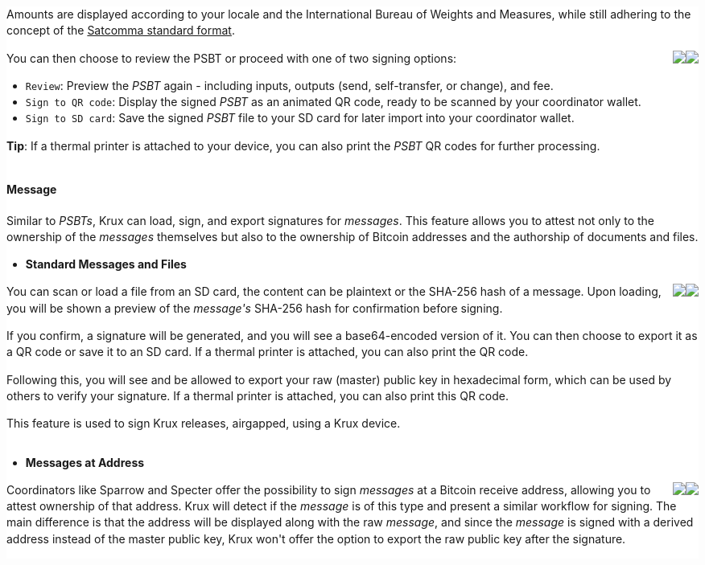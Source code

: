 Amounts are displayed according to your locale and the International Bureau of Weights and Measures, while still adhering to the concept of the [Satcomma standard format](https://medium.com/coinmonks/the-satcomma-standard-89f1e7c2aede).

<div style="clear: both"></div>

<img src="../../../img/maixpy_m5stickv/sign-psbt-sign-prompt-250.png" align="right" class="m5stickv">
<img src="../../../img/maixpy_amigo/sign-psbt-sign-prompt-300.png" align="right" class="amigo">

You can then choose to review the PSBT or proceed with one of two signing options:

- `Review`: Preview the *PSBT* again - including inputs, outputs (send, self-transfer, or change), and fee.
- `Sign to QR code`: Display the signed *PSBT* as an animated QR code, ready to be scanned by your coordinator wallet.
- `Sign to SD card`: Save the signed *PSBT* file to your SD card for later import into your coordinator wallet.

**Tip**: If a thermal printer is attached to your device, you can also print the *PSBT* QR codes for further processing.

<div style="clear: both"></div>

#### Message
Similar to *PSBTs*, Krux can load, sign, and export signatures for *messages*. This feature allows you to attest not only to the ownership of the *messages* themselves but also to the ownership of Bitcoin addresses and the authorship of documents and files.

- **Standard Messages and Files**

<img src="../../../img/maixpy_m5stickv/sign-message-sha256-sign-prompt-250.png" align="right" class="m5stickv">
<img src="../../../img/maixpy_amigo/sign-message-sha256-sign-prompt-300.png" align="right" class="amigo">

You can scan or load a file from an SD card, the content can be plaintext or the SHA-256 hash of a message. Upon loading, you will be shown a preview of the *message's* SHA-256 hash for confirmation before signing.

If you confirm, a signature will be generated, and you will see a base64-encoded version of it. You can then choose to export it as a QR code or save it to an SD card. If a thermal printer is attached, you can also print the QR code.

Following this, you will see and be allowed to export your raw (master) public key in hexadecimal form, which can be used by others to verify your signature. If a thermal printer is attached, you can also print this QR code.

This feature is used to sign Krux releases, airgapped, using a Krux device.

<div style="clear: both"></div>

- **Messages at Address**

<img src="../../../img/maixpy_m5stickv/sign-message-at-address-prompt-250.png" align="right" class="m5stickv">
<img src="../../../img/maixpy_amigo/sign-message-at-address-prompt-300.png" align="right" class="amigo">

Coordinators like Sparrow and Specter offer the possibility to sign *messages* at a Bitcoin receive address, allowing you to attest ownership of that address. Krux will detect if the *message* is of this type and present a similar workflow for signing. The main difference is that the address will be displayed along with the raw *message*, and since the *message* is signed with a derived address instead of the master public key, Krux won't offer the option to export the raw public key after the signature.

<div style="clear: both"></div>

